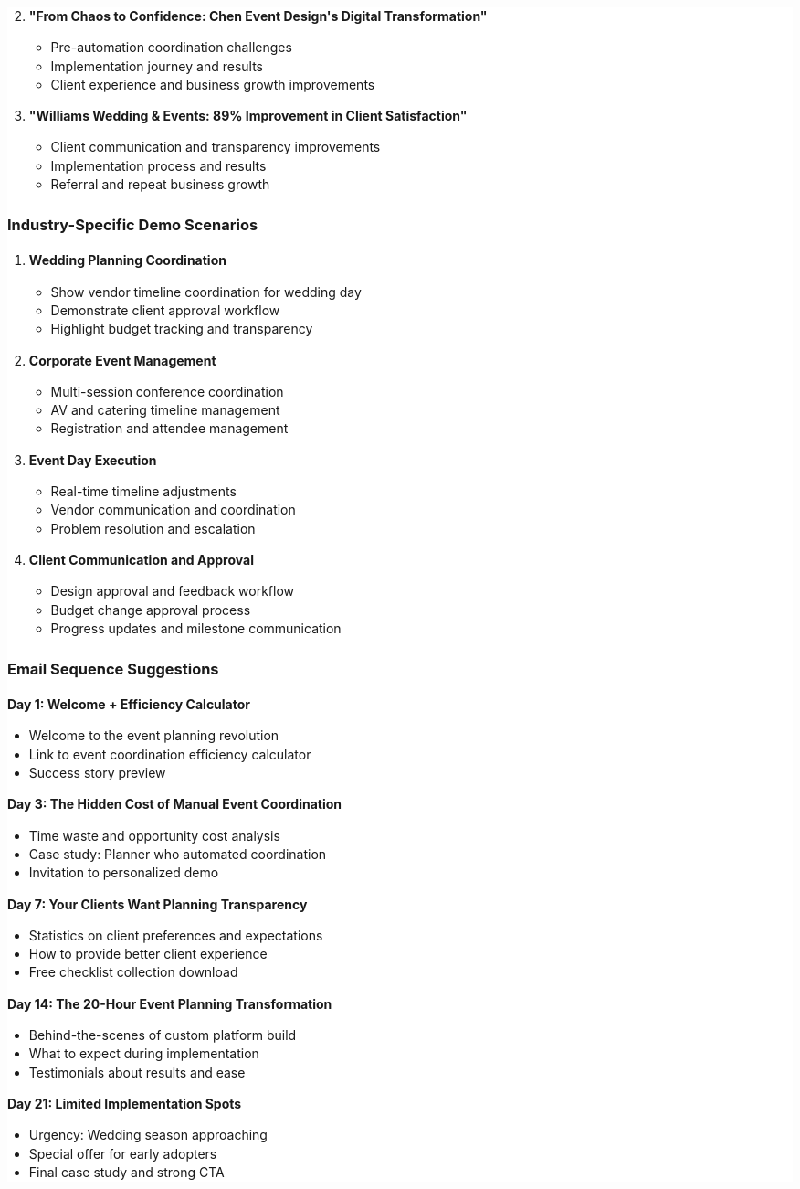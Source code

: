 2. **"From Chaos to Confidence: Chen Event Design's Digital Transformation"**
   - Pre-automation coordination challenges
   - Implementation journey and results
   - Client experience and business growth improvements

3. **"Williams Wedding & Events: 89% Improvement in Client Satisfaction"**
   - Client communication and transparency improvements
   - Implementation process and results
   - Referral and repeat business growth

### Industry-Specific Demo Scenarios

1. **Wedding Planning Coordination**
   - Show vendor timeline coordination for wedding day
   - Demonstrate client approval workflow
   - Highlight budget tracking and transparency

2. **Corporate Event Management**
   - Multi-session conference coordination
   - AV and catering timeline management
   - Registration and attendee management

3. **Event Day Execution**
   - Real-time timeline adjustments
   - Vendor communication and coordination
   - Problem resolution and escalation

4. **Client Communication and Approval**
   - Design approval and feedback workflow
   - Budget change approval process
   - Progress updates and milestone communication

### Email Sequence Suggestions

**Day 1: Welcome + Efficiency Calculator**
- Welcome to the event planning revolution
- Link to event coordination efficiency calculator
- Success story preview

**Day 3: The Hidden Cost of Manual Event Coordination**
- Time waste and opportunity cost analysis
- Case study: Planner who automated coordination
- Invitation to personalized demo

**Day 7: Your Clients Want Planning Transparency**
- Statistics on client preferences and expectations
- How to provide better client experience
- Free checklist collection download

**Day 14: The 20-Hour Event Planning Transformation**
- Behind-the-scenes of custom platform build
- What to expect during implementation
- Testimonials about results and ease

**Day 21: Limited Implementation Spots**
- Urgency: Wedding season approaching
- Special offer for early adopters
- Final case study and strong CTA
